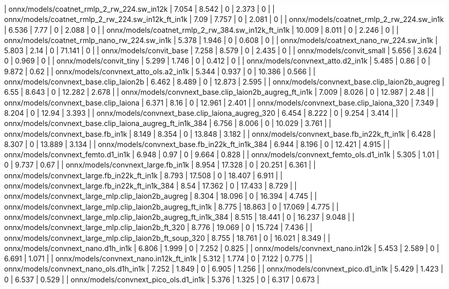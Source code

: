 | onnx/models/coatnet_rmlp_2_rw_224.sw_in12k                         |       7.054 |         8.542 |        0     |          2.373 |       0     |
| onnx/models/coatnet_rmlp_2_rw_224.sw_in12k_ft_in1k                 |       7.09  |         7.757 |        0     |          2.081 |       0     |
| onnx/models/coatnet_rmlp_2_rw_224.sw_in1k                          |       6.536 |         7.77  |        0     |          2.088 |       0     |
| onnx/models/coatnet_rmlp_2_rw_384.sw_in12k_ft_in1k                 |      10.009 |         8.011 |        0     |          2.246 |       0     |
| onnx/models/coatnet_rmlp_nano_rw_224.sw_in1k                       |       5.378 |         1.946 |        0     |          0.608 |       0     |
| onnx/models/coatnext_nano_rw_224.sw_in1k                           |       5.803 |         2.14  |        0     |         71.141 |       0     |
| onnx/models/convit_base                                            |       7.258 |         8.579 |        0     |          2.435 |       0     |
| onnx/models/convit_small                                           |       5.656 |         3.624 |        0     |          0.969 |       0     |
| onnx/models/convit_tiny                                            |       5.299 |         1.746 |        0     |          0.412 |       0     |
| onnx/models/convnext_atto.d2_in1k                                  |       5.485 |         0.86  |        0     |          9.872 |       0.62  |
| onnx/models/convnext_atto_ols.a2_in1k                              |       5.344 |         0.937 |        0     |         10.386 |       0.566 |
| onnx/models/convnext_base.clip_laion2b                             |       6.462 |         8.489 |        0     |         12.873 |       2.595 |
| onnx/models/convnext_base.clip_laion2b_augreg                      |       6.55  |         8.643 |        0     |         12.282 |       2.678 |
| onnx/models/convnext_base.clip_laion2b_augreg_ft_in1k              |       7.009 |         8.026 |        0     |         12.987 |       2.48  |
| onnx/models/convnext_base.clip_laiona                              |       6.371 |         8.16  |        0     |         12.961 |       2.401 |
| onnx/models/convnext_base.clip_laiona_320                          |       7.349 |         8.204 |        0     |         12.94  |       3.393 |
| onnx/models/convnext_base.clip_laiona_augreg_320                   |       6.454 |         8.222 |        0     |          9.254 |       3.414 |
| onnx/models/convnext_base.clip_laiona_augreg_ft_in1k_384           |       6.756 |         8.006 |        0     |         10.029 |       3.761 |
| onnx/models/convnext_base.fb_in1k                                  |       8.149 |         8.354 |        0     |         13.848 |       3.182 |
| onnx/models/convnext_base.fb_in22k_ft_in1k                         |       6.428 |         8.307 |        0     |         13.889 |       3.134 |
| onnx/models/convnext_base.fb_in22k_ft_in1k_384                     |       6.944 |         8.196 |        0     |         12.421 |       4.915 |
| onnx/models/convnext_femto.d1_in1k                                 |       6.948 |         0.97  |        0     |          9.664 |       0.828 |
| onnx/models/convnext_femto_ols.d1_in1k                             |       5.305 |         1.01  |        0     |          9.737 |       0.67  |
| onnx/models/convnext_large.fb_in1k                                 |       8.954 |        17.328 |        0     |         20.251 |       6.361 |
| onnx/models/convnext_large.fb_in22k_ft_in1k                        |       8.793 |        17.508 |        0     |         18.407 |       6.911 |
| onnx/models/convnext_large.fb_in22k_ft_in1k_384                    |       8.54  |        17.362 |        0     |         17.433 |       8.729 |
| onnx/models/convnext_large_mlp.clip_laion2b_augreg                 |       8.304 |        18.096 |        0     |         16.394 |       4.745 |
| onnx/models/convnext_large_mlp.clip_laion2b_augreg_ft_in1k         |       8.775 |        18.863 |        0     |         17.069 |       4.775 |
| onnx/models/convnext_large_mlp.clip_laion2b_augreg_ft_in1k_384     |       8.515 |        18.441 |        0     |         16.237 |       9.048 |
| onnx/models/convnext_large_mlp.clip_laion2b_ft_320                 |       8.776 |        19.069 |        0     |         15.724 |       7.436 |
| onnx/models/convnext_large_mlp.clip_laion2b_ft_soup_320            |       8.755 |        18.761 |        0     |         16.021 |       8.349 |
| onnx/models/convnext_nano.d1h_in1k                                 |       6.806 |         1.999 |        0     |          7.252 |       0.825 |
| onnx/models/convnext_nano.in12k                                    |       5.453 |         2.589 |        0     |          6.691 |       1.071 |
| onnx/models/convnext_nano.in12k_ft_in1k                            |       5.312 |         1.774 |        0     |          7.122 |       0.775 |
| onnx/models/convnext_nano_ols.d1h_in1k                             |       7.252 |         1.849 |        0     |          6.905 |       1.256 |
| onnx/models/convnext_pico.d1_in1k                                  |       5.429 |         1.423 |        0     |          6.537 |       0.529 |
| onnx/models/convnext_pico_ols.d1_in1k                              |       5.376 |         1.325 |        0     |          6.317 |       0.673 |